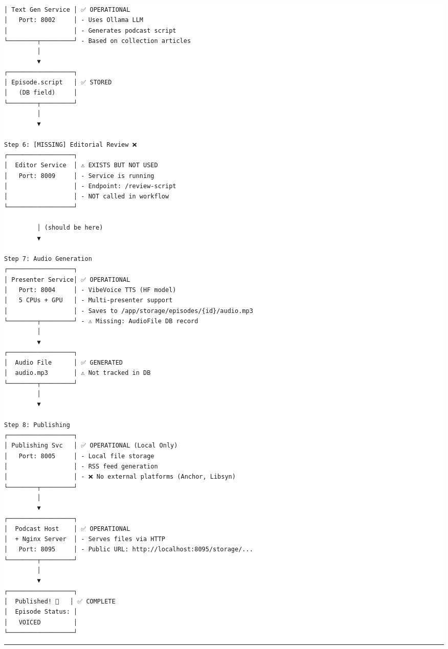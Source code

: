 ```
│ Text Gen Service │ ✅ OPERATIONAL
│   Port: 8002     │ - Uses Ollama LLM
│                  │ - Generates podcast script
└────────┬─────────┘ - Based on collection articles
         │
         ▼
┌──────────────────┐
│ Episode.script   │ ✅ STORED
│   (DB field)     │
└────────┬─────────┘
         │
         ▼

Step 6: [MISSING] Editorial Review ❌
┌──────────────────┐
│  Editor Service  │ ⚠️ EXISTS BUT NOT USED
│   Port: 8009     │ - Service is running
│                  │ - Endpoint: /review-script
│                  │ - NOT called in workflow
└──────────────────┘

         │ (should be here)
         ▼

Step 7: Audio Generation
┌──────────────────┐
│ Presenter Service│ ✅ OPERATIONAL
│   Port: 8004     │ - VibeVoice TTS (HF model)
│   5 CPUs + GPU   │ - Multi-presenter support
│                  │ - Saves to /app/storage/episodes/{id}/audio.mp3
└────────┬─────────┘ - ⚠️ Missing: AudioFile DB record
         │
         ▼
┌──────────────────┐
│  Audio File      │ ✅ GENERATED
│  audio.mp3       │ ⚠️ Not tracked in DB
└────────┬─────────┘
         │
         ▼

Step 8: Publishing
┌──────────────────┐
│ Publishing Svc   │ ✅ OPERATIONAL (Local Only)
│   Port: 8005     │ - Local file storage
│                  │ - RSS feed generation
│                  │ - ❌ No external platforms (Anchor, Libsyn)
└────────┬─────────┘
         │
         ▼
┌──────────────────┐
│  Podcast Host    │ ✅ OPERATIONAL
│  + Nginx Server  │ - Serves files via HTTP
│   Port: 8095     │ - Public URL: http://localhost:8095/storage/...
└────────┬─────────┘
         │
         ▼
┌──────────────────┐
│  Published! 🎉   │ ✅ COMPLETE
│  Episode Status: │
│   VOICED         │
└──────────────────┘
```

---